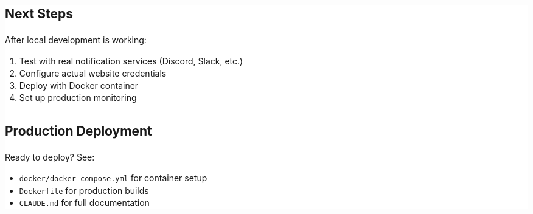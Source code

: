 ## Next Steps

After local development is working:
1. Test with real notification services (Discord, Slack, etc.)
2. Configure actual website credentials
3. Deploy with Docker container
4. Set up production monitoring

## Production Deployment

Ready to deploy? See:
- `docker/docker-compose.yml` for container setup
- `Dockerfile` for production builds
- `CLAUDE.md` for full documentation